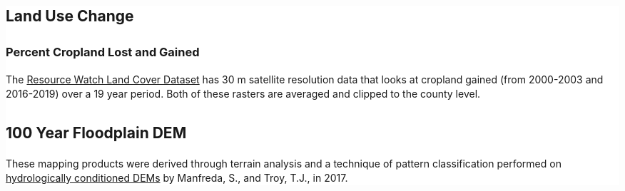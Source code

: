 ## Land Use Change

### Percent Cropland Lost and Gained

The [Resource Watch Land Cover
Dataset](https://www.researchsquare.com/article/rs-294463/v1) has 30 m
satellite resolution data that looks at cropland gained (from 2000-2003
and 2016-2019) over a 19 year period. Both of these rasters are averaged
and clipped to the county level.

## 100 Year Floodplain DEM

These mapping products were derived through terrain analysis and a
technique of pattern classification performed on [hydrologically
conditioned
DEMs](https://data.4tu.nl/articles/dataset/100-year_flood_susceptibility_maps_for_the_continental_U_S_derived_with_a_geomorphic_method/12693680/1?file=24033335)
by Manfreda, S., and Troy, T.J., in 2017.

